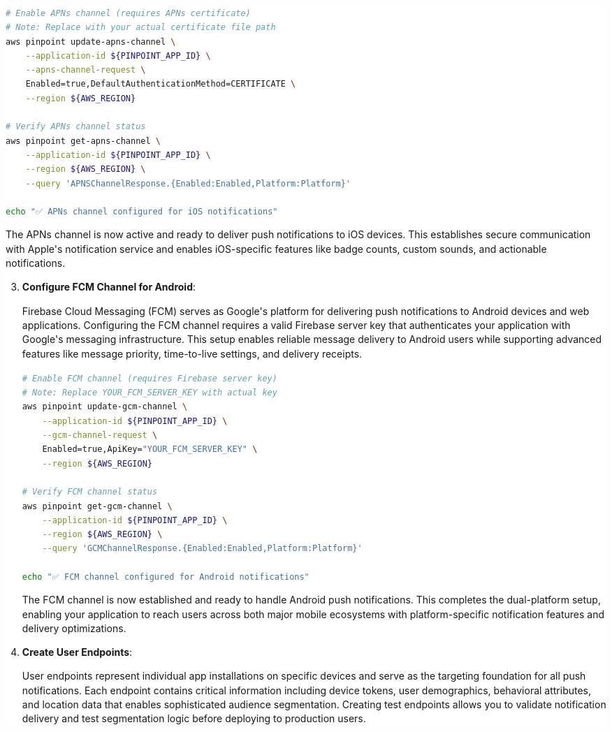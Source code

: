    ```bash
   # Enable APNs channel (requires APNs certificate)
   # Note: Replace with your actual certificate file path
   aws pinpoint update-apns-channel \
       --application-id ${PINPOINT_APP_ID} \
       --apns-channel-request \
       Enabled=true,DefaultAuthenticationMethod=CERTIFICATE \
       --region ${AWS_REGION}
   
   # Verify APNs channel status
   aws pinpoint get-apns-channel \
       --application-id ${PINPOINT_APP_ID} \
       --region ${AWS_REGION} \
       --query 'APNSChannelResponse.{Enabled:Enabled,Platform:Platform}'
   
   echo "✅ APNs channel configured for iOS notifications"
   ```

   The APNs channel is now active and ready to deliver push notifications to iOS devices. This establishes secure communication with Apple's notification service and enables iOS-specific features like badge counts, custom sounds, and actionable notifications.

3. **Configure FCM Channel for Android**:

   Firebase Cloud Messaging (FCM) serves as Google's platform for delivering push notifications to Android devices and web applications. Configuring the FCM channel requires a valid Firebase server key that authenticates your application with Google's messaging infrastructure. This setup enables reliable message delivery to Android users while supporting advanced features like message priority, time-to-live settings, and delivery receipts.

   ```bash
   # Enable FCM channel (requires Firebase server key)
   # Note: Replace YOUR_FCM_SERVER_KEY with actual key
   aws pinpoint update-gcm-channel \
       --application-id ${PINPOINT_APP_ID} \
       --gcm-channel-request \
       Enabled=true,ApiKey="YOUR_FCM_SERVER_KEY" \
       --region ${AWS_REGION}
   
   # Verify FCM channel status
   aws pinpoint get-gcm-channel \
       --application-id ${PINPOINT_APP_ID} \
       --region ${AWS_REGION} \
       --query 'GCMChannelResponse.{Enabled:Enabled,Platform:Platform}'
   
   echo "✅ FCM channel configured for Android notifications"
   ```

   The FCM channel is now established and ready to handle Android push notifications. This completes the dual-platform setup, enabling your application to reach users across both major mobile ecosystems with platform-specific notification features and delivery optimizations.

4. **Create User Endpoints**:

   User endpoints represent individual app installations on specific devices and serve as the targeting foundation for all push notifications. Each endpoint contains critical information including device tokens, user demographics, behavioral attributes, and location data that enables sophisticated audience segmentation. Creating test endpoints allows you to validate notification delivery and test segmentation logic before deploying to production users.
